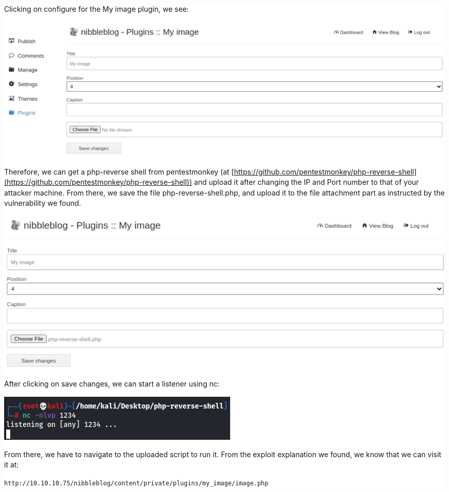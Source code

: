 Clicking on configure for the My image plugin, we see:

![Untitled](Nibbles%209974c6702c2c41f3a787cba16209f763/Untitled%2014.png)

Therefore, we can get a php-reverse shell from pentestmonkey (at [https://github.com/pentestmonkey/php-reverse-shell](https://github.com/pentestmonkey/php-reverse-shell)) and upload it after changing the IP and Port number to that of your attacker machine. From there, we save the file php-reverse-shell.php, and upload it to the file attachment part as instructed by the vulnerability we found.

![Untitled](Nibbles%209974c6702c2c41f3a787cba16209f763/Untitled%2015.png)

After clicking on save changes, we can start a listener using nc:

![Untitled](Nibbles%209974c6702c2c41f3a787cba16209f763/Untitled%2016.png)

From there, we have to navigate to the uploaded script to run it. From the exploit explanation we found, we know that we can visit it at:

```bash
http://10.10.10.75/nibbleblog/content/private/plugins/my_image/image.php
```
